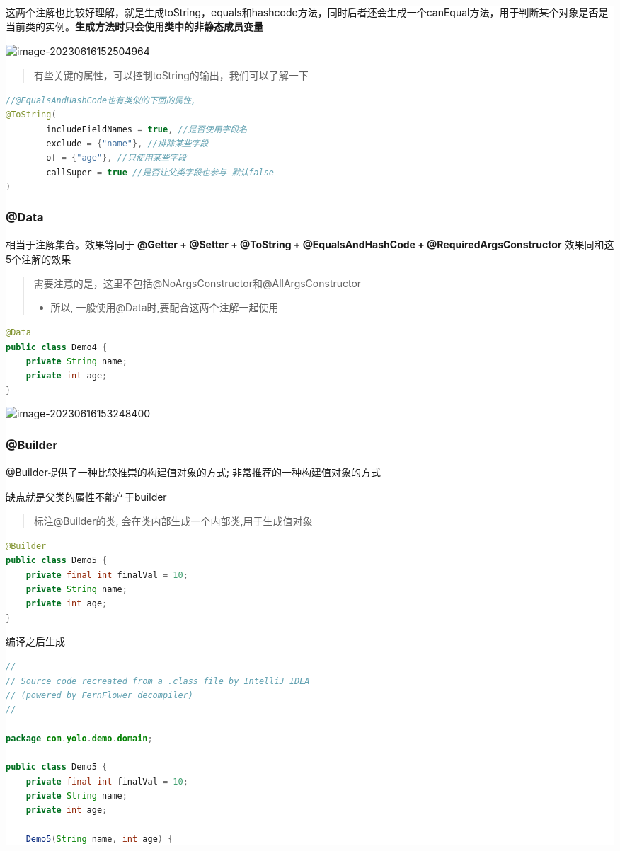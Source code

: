 这两个注解也比较好理解，就是生成toString，equals和hashcode方法，同时后者还会生成一个canEqual方法，用于判断某个对象是否是当前类的实例。**生成方法时只会使用类中的非静态成员变量**

![image-20230616152504964](https://gitee.com/huanglei1111/phone-md/raw/master/images/image-20230616152504964.png)

> 有些关键的属性，可以控制toString的输出，我们可以了解一下

```java
//@EqualsAndHashCode也有类似的下面的属性,
@ToString(
        includeFieldNames = true, //是否使用字段名
        exclude = {"name"}, //排除某些字段
        of = {"age"}, //只使用某些字段
        callSuper = true //是否让父类字段也参与 默认false
)
```

### @Data

相当于注解集合。效果等同于 **@Getter + @Setter + @ToString + @EqualsAndHashCode + @RequiredArgsConstructor** 效果同和这5个注解的效果

> 需要注意的是，这里不包括@NoArgsConstructor和@AllArgsConstructor
>
> - 所以, 一般使用@Data时,要配合这两个注解一起使用

```java
@Data
public class Demo4 {
    private String name;
    private int age;
}
```

![image-20230616153248400](https://gitee.com/huanglei1111/phone-md/raw/master/images/image-20230616153248400.png)

### @Builder

@Builder提供了一种比较推崇的构建值对象的方式; 非常推荐的一种构建值对象的方式

缺点就是父类的属性不能产于builder

> 标注@Builder的类, 会在类内部生成一个内部类,用于生成值对象

```java
@Builder
public class Demo5 {
    private final int finalVal = 10;
    private String name;
    private int age;
}
```

编译之后生成

```java
//
// Source code recreated from a .class file by IntelliJ IDEA
// (powered by FernFlower decompiler)
//

package com.yolo.demo.domain;

public class Demo5 {
    private final int finalVal = 10;
    private String name;
    private int age;

    Demo5(String name, int age) {
```